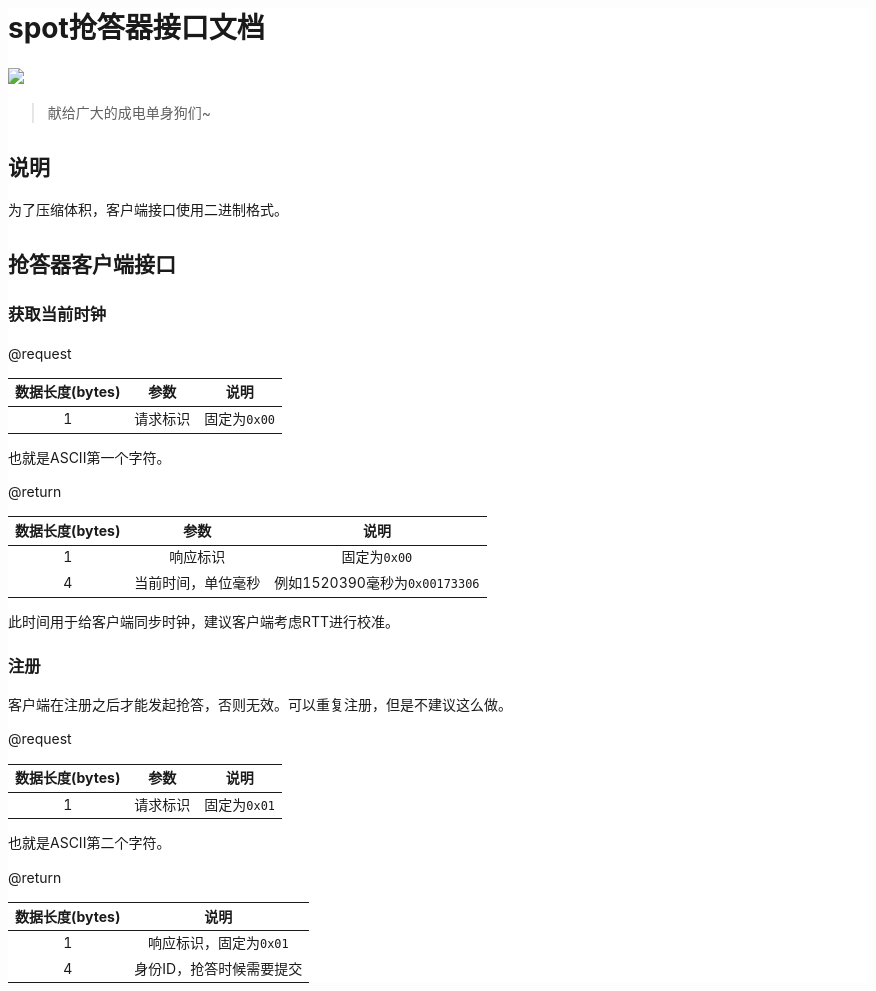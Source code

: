 # spot抢答器接口文档

![](https://img.shields.io/badge/license-AGPL-green.svg)

> 献给广大的成电单身狗们~

## 说明

为了压缩体积，客户端接口使用二进制格式。

## 抢答器客户端接口

### 获取当前时钟

@request

| 数据长度(bytes) |   参数   |     说明     |
| :-------------: | :------: | :----------: |
|        1        | 请求标识 | 固定为`0x00` |

也就是ASCII第一个字符。

@return

| 数据长度(bytes) |        参数        |             说明              |
| :-------------: | :----------------: | :---------------------------: |
|        1        |      响应标识      |         固定为`0x00`          |
|        4        | 当前时间，单位毫秒 | 例如1520390毫秒为`0x00173306` |

此时间用于给客户端同步时钟，建议客户端考虑RTT进行校准。

### 注册

客户端在注册之后才能发起抢答，否则无效。可以重复注册，但是不建议这么做。

@request

| 数据长度(bytes) |   参数   |     说明     |
| :-------------: | :------: | :----------: |
|        1        | 请求标识 | 固定为`0x01` |

也就是ASCII第二个字符。

@return

| 数据长度(bytes) |           说明           |
| :-------------: | :----------------------: |
|        1        |  响应标识，固定为`0x01`  |
|        4        | 身份ID，抢答时候需要提交 |
